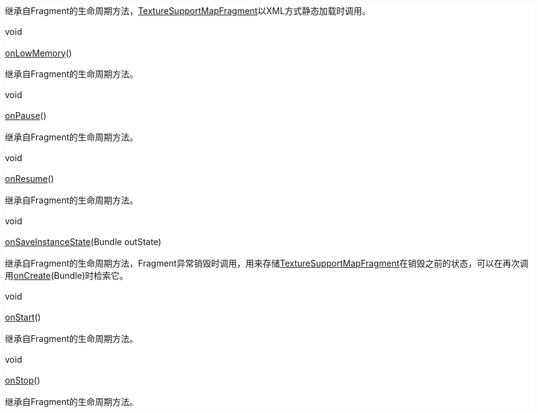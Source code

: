 <p id="p12665347182"><a name="p12665347182"></a><a name="p12665347182"></a>继承自Fragment的生命周期方法，<a href="texturesupportmapfragment.md">TextureSupportMapFragment</a>以XML方式静态加载时调用。</p>
</td>
</tr>
<tr id="row22098mcpsimp"><td class="cellrowborder" valign="top" width="40%" headers="mcps1.1.3.1.1 "><p id="p22100mcpsimp"><a name="p22100mcpsimp"></a><a name="p22100mcpsimp"></a>void</p>
</td>
<td class="cellrowborder" valign="top" width="60%" headers="mcps1.1.3.1.2 "><p id="p22102mcpsimp"><a name="p22102mcpsimp"></a><a name="p22102mcpsimp"></a><a href="#section29326333532">onLowMemory</a>()</p>
<p id="p1818810212186"><a name="p1818810212186"></a><a name="p1818810212186"></a>继承自Fragment的生命周期方法。</p>
</td>
</tr>
<tr id="row22103mcpsimp"><td class="cellrowborder" valign="top" width="40%" headers="mcps1.1.3.1.1 "><p id="p22105mcpsimp"><a name="p22105mcpsimp"></a><a name="p22105mcpsimp"></a>void</p>
</td>
<td class="cellrowborder" valign="top" width="60%" headers="mcps1.1.3.1.2 "><p id="p22107mcpsimp"><a name="p22107mcpsimp"></a><a name="p22107mcpsimp"></a><a href="#section14721458546">onPause</a>()</p>
<p id="p4475143112184"><a name="p4475143112184"></a><a name="p4475143112184"></a>继承自Fragment的生命周期方法。</p>
</td>
</tr>
<tr id="row22108mcpsimp"><td class="cellrowborder" valign="top" width="40%" headers="mcps1.1.3.1.1 "><p id="p22110mcpsimp"><a name="p22110mcpsimp"></a><a name="p22110mcpsimp"></a>void</p>
</td>
<td class="cellrowborder" valign="top" width="60%" headers="mcps1.1.3.1.2 "><p id="p22112mcpsimp"><a name="p22112mcpsimp"></a><a name="p22112mcpsimp"></a><a href="#section983593585415">onResume</a>()</p>
<p id="p72753453181"><a name="p72753453181"></a><a name="p72753453181"></a>继承自Fragment的生命周期方法。</p>
</td>
</tr>
<tr id="row22113mcpsimp"><td class="cellrowborder" valign="top" width="40%" headers="mcps1.1.3.1.1 "><p id="p22115mcpsimp"><a name="p22115mcpsimp"></a><a name="p22115mcpsimp"></a>void</p>
</td>
<td class="cellrowborder" valign="top" width="60%" headers="mcps1.1.3.1.2 "><p id="p22117mcpsimp"><a name="p22117mcpsimp"></a><a name="p22117mcpsimp"></a><a href="#section957915755513">onSaveInstanceState</a>(Bundle outState)</p>
<p id="p137399171914"><a name="p137399171914"></a><a name="p137399171914"></a>继承自Fragment的生命周期方法，Fragment异常销毁时调用，用来存储<a href="texturesupportmapfragment.md">TextureSupportMapFragment</a>在销毁之前的状态，可以在再次调用<a href="#section19132104012509">onCreate</a>(Bundle)时检索它。</p>
</td>
</tr>
<tr id="row22118mcpsimp"><td class="cellrowborder" valign="top" width="40%" headers="mcps1.1.3.1.1 "><p id="p22120mcpsimp"><a name="p22120mcpsimp"></a><a name="p22120mcpsimp"></a>void</p>
</td>
<td class="cellrowborder" valign="top" width="60%" headers="mcps1.1.3.1.2 "><p id="p22122mcpsimp"><a name="p22122mcpsimp"></a><a name="p22122mcpsimp"></a><a href="#section1792804625518">onStart</a>()</p>
<p id="p7938141221919"><a name="p7938141221919"></a><a name="p7938141221919"></a>继承自Fragment的生命周期方法。</p>
</td>
</tr>
<tr id="row22123mcpsimp"><td class="cellrowborder" valign="top" width="40%" headers="mcps1.1.3.1.1 "><p id="p22125mcpsimp"><a name="p22125mcpsimp"></a><a name="p22125mcpsimp"></a>void</p>
</td>
<td class="cellrowborder" valign="top" width="60%" headers="mcps1.1.3.1.2 "><p id="p22127mcpsimp"><a name="p22127mcpsimp"></a><a name="p22127mcpsimp"></a><a href="#section51391716135616">onStop</a>()</p>
<p id="p1257622314197"><a name="p1257622314197"></a><a name="p1257622314197"></a>继承自Fragment的生命周期方法。</p>
</td>
</tr>